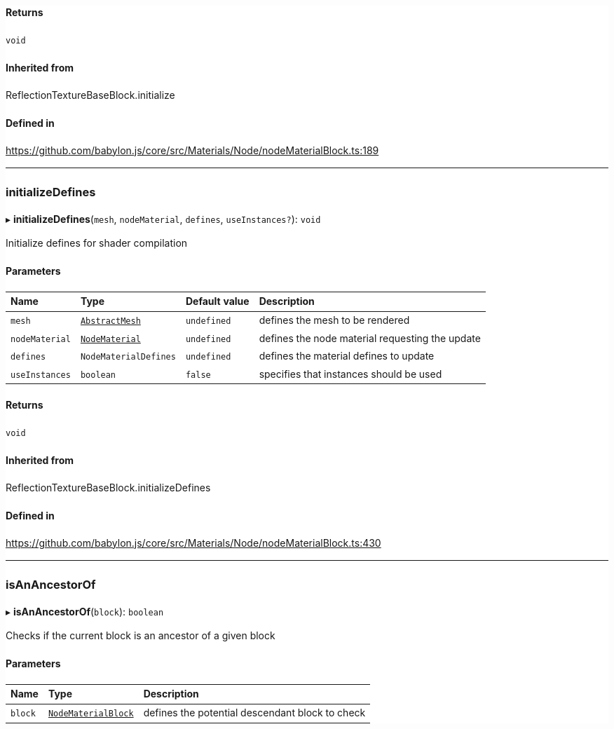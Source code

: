 #### Returns

`void`

#### Inherited from

ReflectionTextureBaseBlock.initialize

#### Defined in

https://github.com/babylon.js/core/src/Materials/Node/nodeMaterialBlock.ts:189

___

### initializeDefines

▸ **initializeDefines**(`mesh`, `nodeMaterial`, `defines`, `useInstances?`): `void`

Initialize defines for shader compilation

#### Parameters

| Name | Type | Default value | Description |
| :------ | :------ | :------ | :------ |
| `mesh` | [`AbstractMesh`](AbstractMesh.md) | `undefined` | defines the mesh to be rendered |
| `nodeMaterial` | [`NodeMaterial`](NodeMaterial.md) | `undefined` | defines the node material requesting the update |
| `defines` | `NodeMaterialDefines` | `undefined` | defines the material defines to update |
| `useInstances` | `boolean` | `false` | specifies that instances should be used |

#### Returns

`void`

#### Inherited from

ReflectionTextureBaseBlock.initializeDefines

#### Defined in

https://github.com/babylon.js/core/src/Materials/Node/nodeMaterialBlock.ts:430

___

### isAnAncestorOf

▸ **isAnAncestorOf**(`block`): `boolean`

Checks if the current block is an ancestor of a given block

#### Parameters

| Name | Type | Description |
| :------ | :------ | :------ |
| `block` | [`NodeMaterialBlock`](NodeMaterialBlock.md) | defines the potential descendant block to check |
